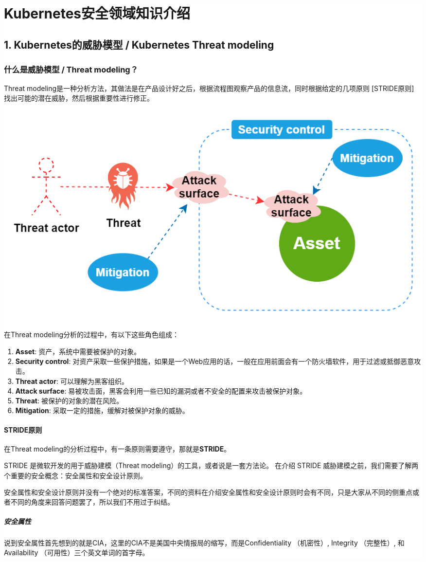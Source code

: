 # Kubernetes安全领域知识介绍

## 1. Kubernetes的威胁模型 / Kubernetes Threat modeling

### 什么是威胁模型 / Threat modeling？

Threat modeling是一种分析方法，其做法是在产品设计好之后，根据流程图观察产品的信息流，同时根据给定的几项原则 [STRIDE原则] 找出可能的潜在威胁，然后根据重要性进行修正。

![](./images/threat-modeling.png)

在Threat modeling分析的过程中，有以下这些角色组成：

1. **Asset**: 资产，系统中需要被保护的对象。
2. **Security control**: 对资产采取一些保护措施，如果是一个Web应用的话，一般在应用前面会有一个防火墙软件，用于过滤或抵御恶意攻击。
3. **Threat actor**: 可以理解为黑客组织。
4. **Attack surface**: 易被攻击面，黑客会利用一些已知的漏洞或者不安全的配置来攻击被保护对象。
5. **Threat**: 被保护的对象的潜在风险。
6. **Mitigation**: 采取一定的措施，缓解对被保护对象的威胁。

#### STRIDE原则

在Threat modeling的分析过程中，有一条原则需要遵守，那就是**STRIDE**。

STRIDE 是微软开发的用于威胁建模（Threat modeling）的工具，或者说是一套方法论。 在介绍 STRIDE 威胁建模之前，我们需要了解两个重要的安全概念：安全属性和安全设计原则。 

安全属性和安全设计原则并没有一个绝对的标准答案，不同的资料在介绍安全属性和安全设计原则时会有不同，只是大家从不同的侧重点或者不同的角度来回答问题罢了，所以我们不用过于纠结。

##### 安全属性

说到安全属性首先想到的就是CIA，这里的CIA不是美国中央情报局的缩写，而是Confidentiality （机密性）, Integrity （完整性）, 和 Availability （可用性）三个英文单词的首字母。
